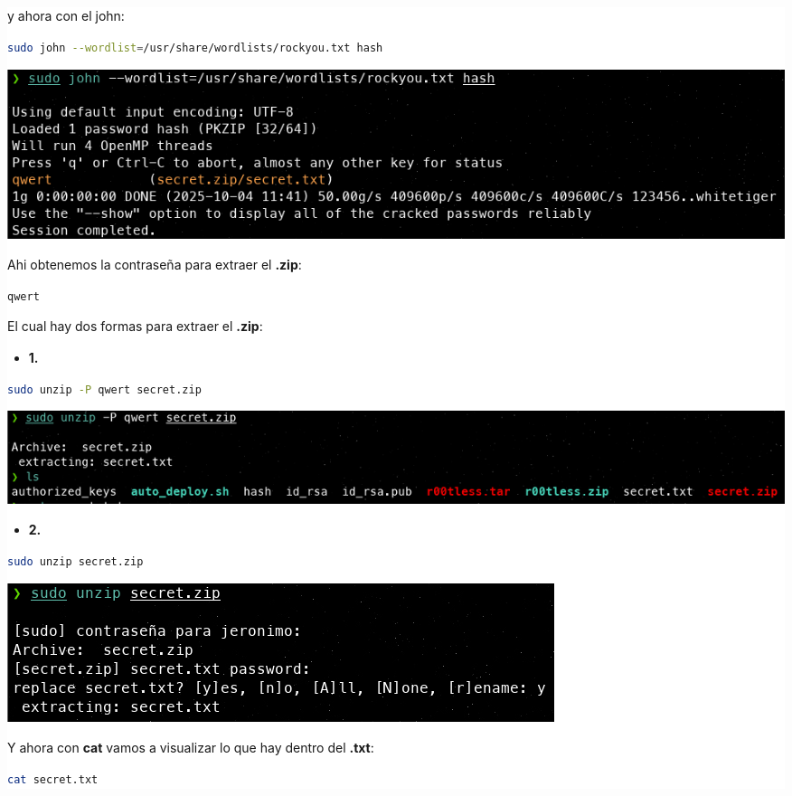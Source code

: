 y ahora con el john:

```bash
sudo john --wordlist=/usr/share/wordlists/rockyou.txt hash
```

![alt text](./Imagenes/image-30.png)

Ahi obtenemos la contraseña para extraer el **.zip**:

```bash
qwert
```

El cual hay dos formas para extraer el **.zip**:
* **1.** 
```bash
sudo unzip -P qwert secret.zip
```

![alt text](./Imagenes/image-31.png)

* **2.**
```bash
sudo unzip secret.zip
```

![alt text](./Imagenes/image-32.png)

Y ahora con **cat** vamos a visualizar lo que hay dentro del **.txt**:

```bash
cat secret.txt
```
